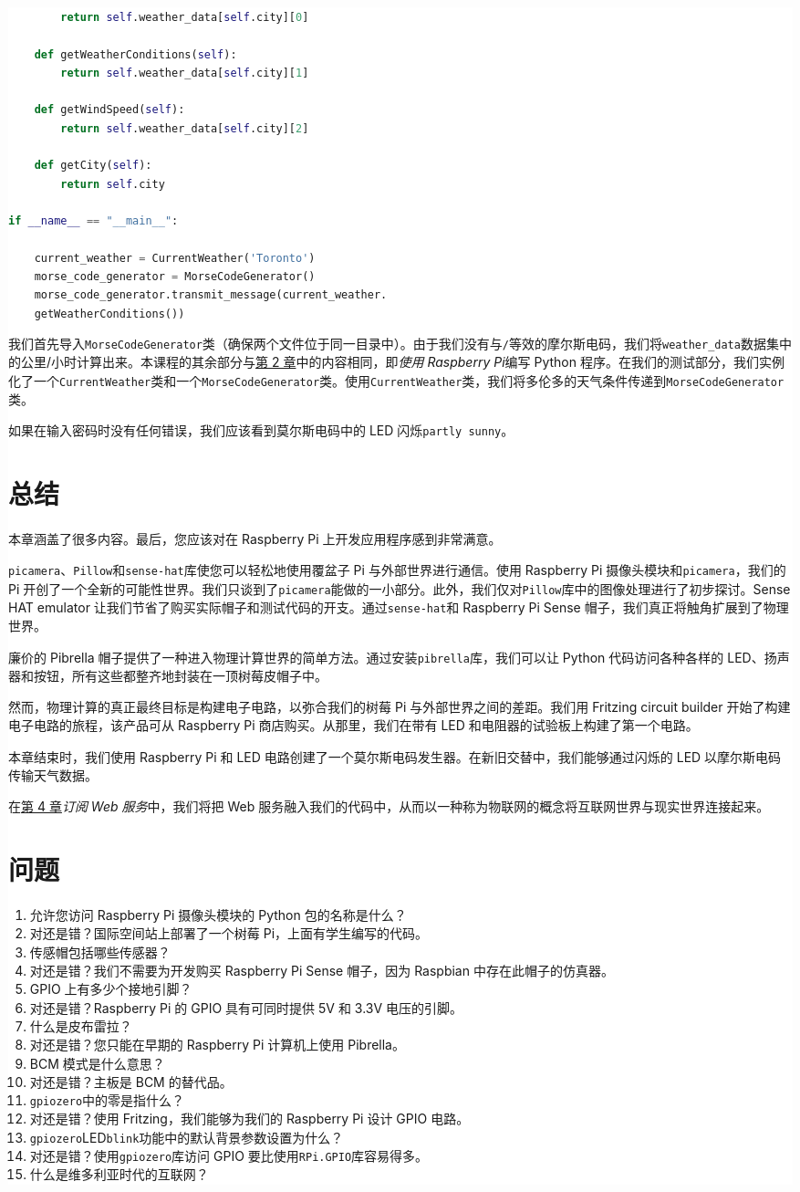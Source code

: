 ```py
        return self.weather_data[self.city][0]

    def getWeatherConditions(self):
        return self.weather_data[self.city][1]

    def getWindSpeed(self):
        return self.weather_data[self.city][2]

    def getCity(self):
        return self.city

if __name__ == "__main__":

    current_weather = CurrentWeather('Toronto')
    morse_code_generator = MorseCodeGenerator()
    morse_code_generator.transmit_message(current_weather.
    getWeatherConditions())

```

我们首先导入`MorseCodeGenerator`类（确保两个文件位于同一目录中）。由于我们没有与`/`等效的摩尔斯电码，我们将`weather_data`数据集中的公里/小时计算出来。本课程的其余部分与[第 2 章](02.html)中的内容相同，即*使用 Raspberry Pi*编写 Python 程序。在我们的测试部分，我们实例化了一个`CurrentWeather`类和一个`MorseCodeGenerator`类。使用`CurrentWeather`类，我们将多伦多的天气条件传递到`MorseCodeGenerator`类。

如果在输入密码时没有任何错误，我们应该看到莫尔斯电码中的 LED 闪烁`partly sunny`。

# 总结

本章涵盖了很多内容。最后，您应该对在 Raspberry Pi 上开发应用程序感到非常满意。

`picamera`、`Pillow`和`sense-hat`库使您可以轻松地使用覆盆子 Pi 与外部世界进行通信。使用 Raspberry Pi 摄像头模块和`picamera`，我们的 Pi 开创了一个全新的可能性世界。我们只谈到了`picamera`能做的一小部分。此外，我们仅对`Pillow`库中的图像处理进行了初步探讨。Sense HAT emulator 让我们节省了购买实际帽子和测试代码的开支。通过`sense-hat`和 Raspberry Pi Sense 帽子，我们真正将触角扩展到了物理世界。

廉价的 Pibrella 帽子提供了一种进入物理计算世界的简单方法。通过安装`pibrella`库，我们可以让 Python 代码访问各种各样的 LED、扬声器和按钮，所有这些都整齐地封装在一顶树莓皮帽子中。

然而，物理计算的真正最终目标是构建电子电路，以弥合我们的树莓 Pi 与外部世界之间的差距。我们用 Fritzing circuit builder 开始了构建电子电路的旅程，该产品可从 Raspberry Pi 商店购买。从那里，我们在带有 LED 和电阻器的试验板上构建了第一个电路。

本章结束时，我们使用 Raspberry Pi 和 LED 电路创建了一个莫尔斯电码发生器。在新旧交替中，我们能够通过闪烁的 LED 以摩尔斯电码传输天气数据。

在[第 4 章](04.html)*订阅 Web 服务*中，我们将把 Web 服务融入我们的代码中，从而以一种称为物联网的概念将互联网世界与现实世界连接起来。

# 问题

1.  允许您访问 Raspberry Pi 摄像头模块的 Python 包的名称是什么？
2.  对还是错？国际空间站上部署了一个树莓 Pi，上面有学生编写的代码。
3.  传感帽包括哪些传感器？
4.  对还是错？我们不需要为开发购买 Raspberry Pi Sense 帽子，因为 Raspbian 中存在此帽子的仿真器。
5.  GPIO 上有多少个接地引脚？
6.  对还是错？Raspberry Pi 的 GPIO 具有可同时提供 5V 和 3.3V 电压的引脚。
7.  什么是皮布雷拉？
8.  对还是错？您只能在早期的 Raspberry Pi 计算机上使用 Pibrella。
9.  BCM 模式是什么意思？
10.  对还是错？主板是 BCM 的替代品。
11.  `gpiozero`中的零是指什么？
12.  对还是错？使用 Fritzing，我们能够为我们的 Raspberry Pi 设计 GPIO 电路。
13.  `gpiozero`LED`blink`功能中的默认背景参数设置为什么？
14.  对还是错？使用`gpiozero`库访问 GPIO 要比使用`RPi.GPIO`库容易得多。
15.  什么是维多利亚时代的互联网？
